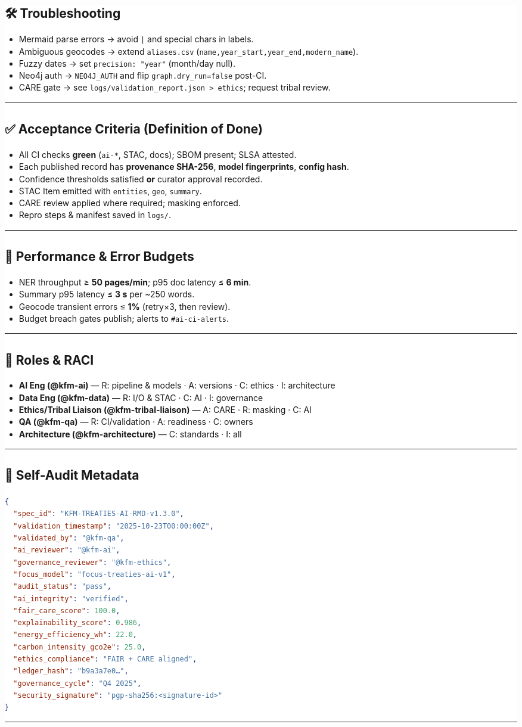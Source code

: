 ## 🛠 Troubleshooting

* Mermaid parse errors → avoid `|` and special chars in labels.
* Ambiguous geocodes → extend `aliases.csv` (`name,year_start,year_end,modern_name`).
* Fuzzy dates → set `precision: "year"` (month/day null).
* Neo4j auth → `NEO4J_AUTH` and flip `graph.dry_run=false` post-CI.
* CARE gate → see `logs/validation_report.json > ethics`; request tribal review.

---

## ✅ Acceptance Criteria (Definition of Done)

* All CI checks **green** (`ai-*`, STAC, docs); SBOM present; SLSA attested.
* Each published record has **provenance SHA-256**, **model fingerprints**, **config hash**.
* Confidence thresholds satisfied **or** curator approval recorded.
* STAC Item emitted with `entities`, `geo`, `summary`.
* CARE review applied where required; masking enforced.
* Repro steps & manifest saved in `logs/`.

---

## 🚦 Performance & Error Budgets

* NER throughput ≥ **50 pages/min**; p95 doc latency ≤ **6 min**.
* Summary p95 latency ≤ **3 s** per ~250 words.
* Geocode transient errors ≤ **1%** (retry×3, then review).
* Budget breach gates publish; alerts to `#ai-ci-alerts`.

---

## 👥 Roles & RACI

* **AI Eng (@kfm-ai)** — R: pipeline & models · A: versions · C: ethics · I: architecture
* **Data Eng (@kfm-data)** — R: I/O & STAC · C: AI · I: governance
* **Ethics/Tribal Liaison (@kfm-tribal-liaison)** — A: CARE · R: masking · C: AI
* **QA (@kfm-qa)** — R: CI/validation · A: readiness · C: owners
* **Architecture (@kfm-architecture)** — C: standards · I: all

---

## 🧾 Self-Audit Metadata

```json
{
  "spec_id": "KFM-TREATIES-AI-RMD-v1.3.0",
  "validation_timestamp": "2025-10-23T00:00:00Z",
  "validated_by": "@kfm-qa",
  "ai_reviewer": "@kfm-ai",
  "governance_reviewer": "@kfm-ethics",
  "focus_model": "focus-treaties-ai-v1",
  "audit_status": "pass",
  "ai_integrity": "verified",
  "fair_care_score": 100.0,
  "explainability_score": 0.986,
  "energy_efficiency_wh": 22.0,
  "carbon_intensity_gco2e": 25.0,
  "ethics_compliance": "FAIR + CARE aligned",
  "ledger_hash": "b9a3a7e0…",
  "governance_cycle": "Q4 2025",
  "security_signature": "pgp-sha256:<signature-id>"
}
```

---